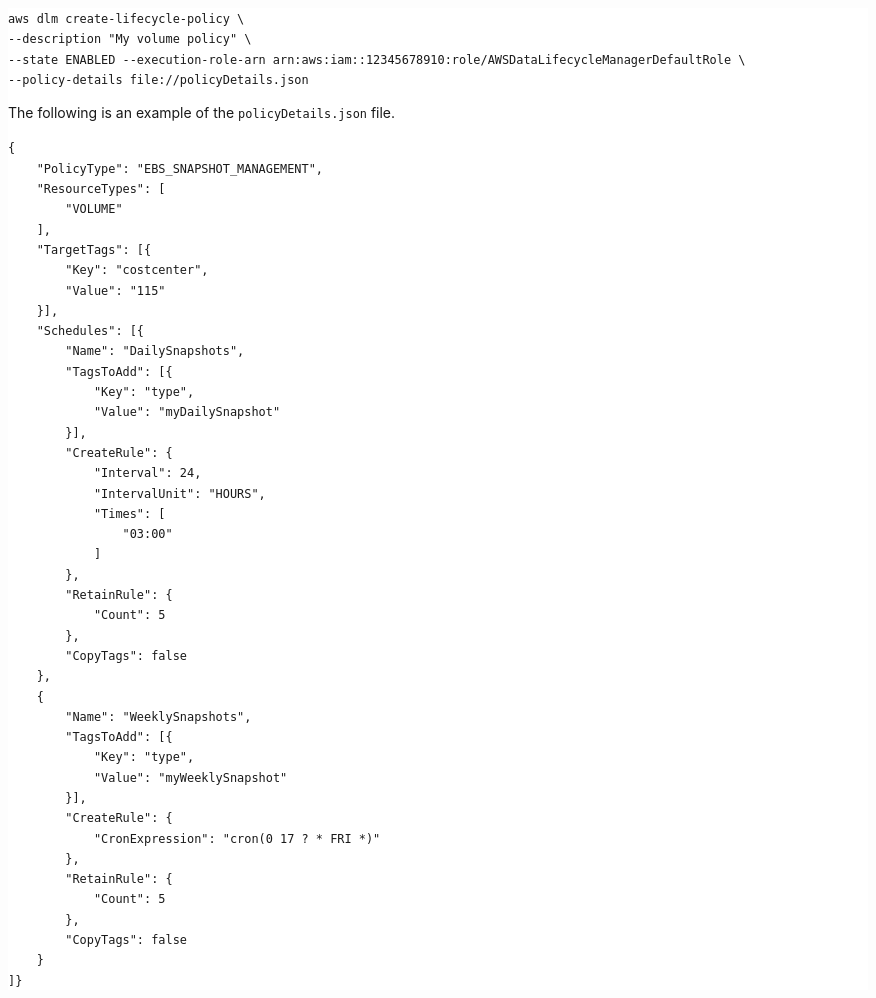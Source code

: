 ```
aws dlm create-lifecycle-policy \
--description "My volume policy" \
--state ENABLED --execution-role-arn arn:aws:iam::12345678910:role/AWSDataLifecycleManagerDefaultRole \
--policy-details file://policyDetails.json
```

The following is an example of the `policyDetails.json` file\.

```
{
    "PolicyType": "EBS_SNAPSHOT_MANAGEMENT",
    "ResourceTypes": [
        "VOLUME"
    ],
    "TargetTags": [{
        "Key": "costcenter",
        "Value": "115"
    }],
    "Schedules": [{
        "Name": "DailySnapshots",
        "TagsToAdd": [{
            "Key": "type",
            "Value": "myDailySnapshot"
        }],
        "CreateRule": {
            "Interval": 24,
            "IntervalUnit": "HOURS",
            "Times": [
                "03:00"
            ]
        },
        "RetainRule": {
            "Count": 5
        },
        "CopyTags": false
    },
    {
        "Name": "WeeklySnapshots",
        "TagsToAdd": [{
            "Key": "type",
            "Value": "myWeeklySnapshot"
        }],
        "CreateRule": {
            "CronExpression": "cron(0 17 ? * FRI *)"
        },
        "RetainRule": {
            "Count": 5
        },
        "CopyTags": false
    }
]}
```
